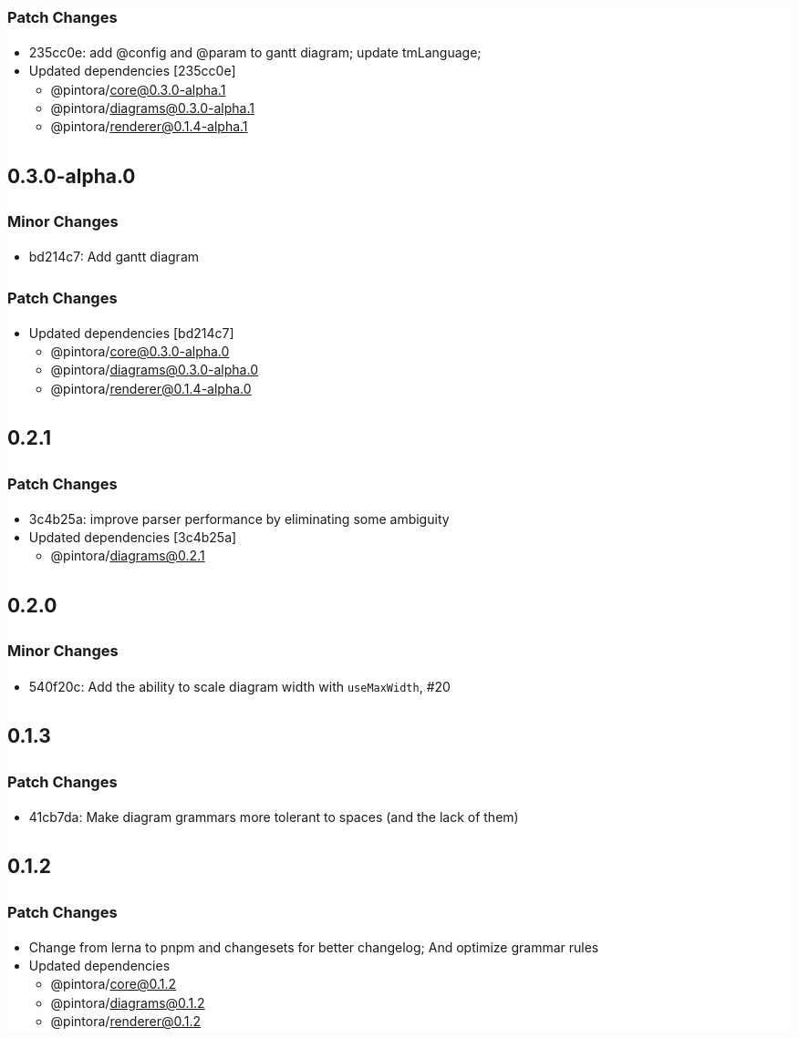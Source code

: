 ### Patch Changes

- 235cc0e: add @config and @param to gantt diagram; update tmLanguage;
- Updated dependencies [235cc0e]
  - @pintora/core@0.3.0-alpha.1
  - @pintora/diagrams@0.3.0-alpha.1
  - @pintora/renderer@0.1.4-alpha.1

## 0.3.0-alpha.0

### Minor Changes

- bd214c7: Add gantt diagram

### Patch Changes

- Updated dependencies [bd214c7]
  - @pintora/core@0.3.0-alpha.0
  - @pintora/diagrams@0.3.0-alpha.0
  - @pintora/renderer@0.1.4-alpha.0

## 0.2.1

### Patch Changes

- 3c4b25a: improve parser performance by eliminating some ambiguity
- Updated dependencies [3c4b25a]
  - @pintora/diagrams@0.2.1

## 0.2.0

### Minor Changes

- 540f20c: Add the ability to scale diagram width with `useMaxWidth`, #20

## 0.1.3

### Patch Changes

- 41cb7da: Make diagram grammars more tolerant to spaces (and the lack of them)

## 0.1.2

### Patch Changes

- Change from lerna to pnpm and changesets for better changelog; And optimize grammar rules
- Updated dependencies
  - @pintora/core@0.1.2
  - @pintora/diagrams@0.1.2
  - @pintora/renderer@0.1.2
